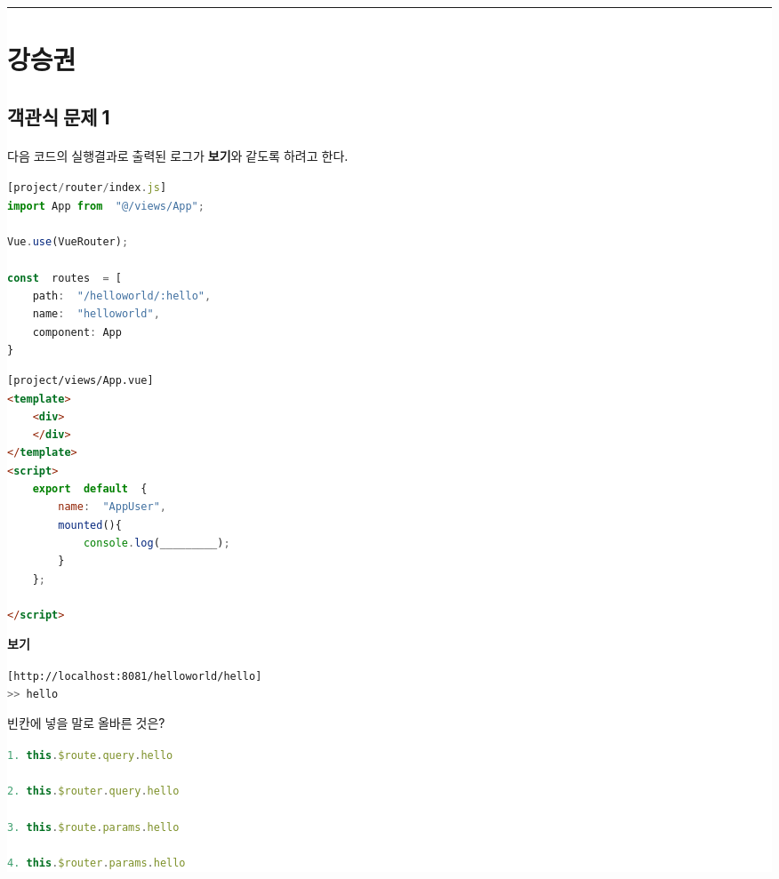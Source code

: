 
---
# 강승권
## 객관식 문제 1

다음 코드의 실행결과로 출력된 로그가 <b>보기</b>와 같도록 하려고 한다. 



```javascript
[project/router/index.js]
import App from  "@/views/App";

Vue.use(VueRouter);

const  routes  = [
	path:  "/helloworld/:hello",
	name:  "helloworld",
	component: App
}
```

```html
[project/views/App.vue]
<template>
	<div>
	</div>
</template>
<script>
	export  default  {
		name:  "AppUser",
		mounted(){
			console.log(_________);
		}
	};

</script>
```


<b>보기</b>

```bash
[http://localhost:8081/helloworld/hello]
>> hello
```

빈칸에 넣을 말로 올바른 것은?

```javascript
1. this.$route.query.hello

2. this.$router.query.hello

3. this.$route.params.hello

4. this.$router.params.hello
```
